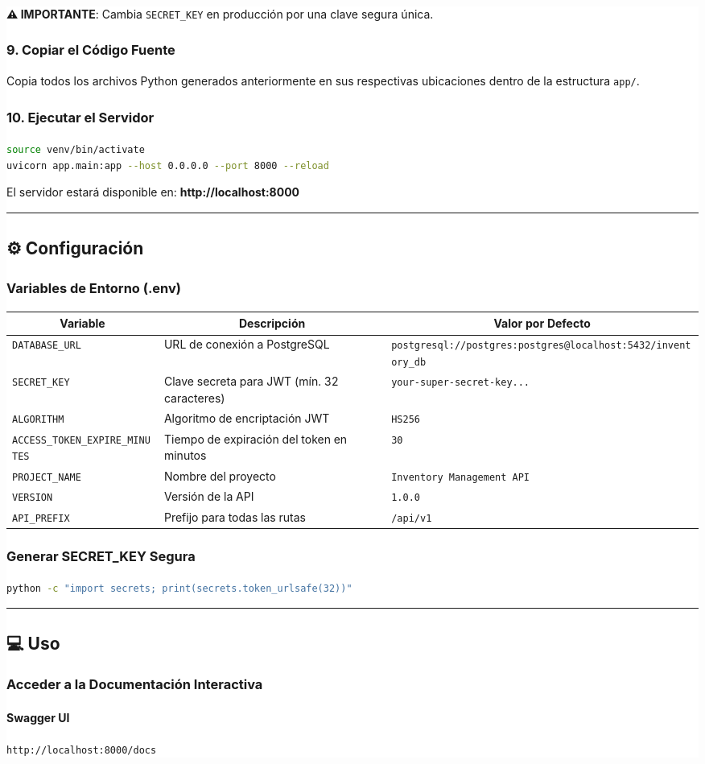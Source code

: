 **⚠️ IMPORTANTE**: Cambia `SECRET_KEY` en producción por una clave segura única.

### 9. Copiar el Código Fuente

Copia todos los archivos Python generados anteriormente en sus respectivas ubicaciones dentro de la estructura `app/`.

### 10. Ejecutar el Servidor

```bash
source venv/bin/activate
uvicorn app.main:app --host 0.0.0.0 --port 8000 --reload
```

El servidor estará disponible en: **http://localhost:8000**

---

## ⚙️ Configuración

### Variables de Entorno (.env)

| Variable                      | Descripción                                 | Valor por Defecto                                            |
| ----------------------------- | ------------------------------------------- | ------------------------------------------------------------ |
| `DATABASE_URL`                | URL de conexión a PostgreSQL                | `postgresql://postgres:postgres@localhost:5432/inventory_db` |
| `SECRET_KEY`                  | Clave secreta para JWT (mín. 32 caracteres) | `your-super-secret-key...`                                   |
| `ALGORITHM`                   | Algoritmo de encriptación JWT               | `HS256`                                                      |
| `ACCESS_TOKEN_EXPIRE_MINUTES` | Tiempo de expiración del token en minutos   | `30`                                                         |
| `PROJECT_NAME`                | Nombre del proyecto                         | `Inventory Management API`                                   |
| `VERSION`                     | Versión de la API                           | `1.0.0`                                                      |
| `API_PREFIX`                  | Prefijo para todas las rutas                | `/api/v1`                                                    |

### Generar SECRET_KEY Segura

```bash
python -c "import secrets; print(secrets.token_urlsafe(32))"
```

---

## 💻 Uso

### Acceder a la Documentación Interactiva

#### Swagger UI

```
http://localhost:8000/docs
```
